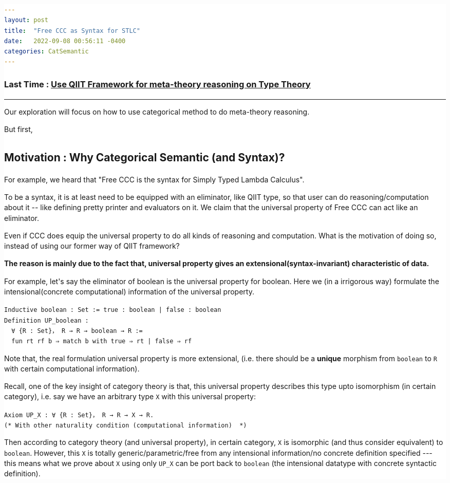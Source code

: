 ```yaml
---
layout: post
title:  "Free CCC as Syntax for STLC"
date:   2022-09-08 00:56:11 -0400
categories: CatSemantic
---
```

### Last Time : [Use QIIT Framework for meta-theory reasoning on Type Theory](https://github.com/DKXXXL/DKXXXL.github.io/blob/4d00271554065107b725568c06b6f1d9aac4fd30/assets/A_Review_of_Algebraic_Style_Reasoning_for_Type_Theory-.pdf)

***
Our exploration will focus on how to use categorical method to do meta-theory reasoning. 


But first, 
## Motivation : Why Categorical Semantic (and Syntax)?

For example, we heard that "Free CCC is the syntax for Simply Typed Lambda Calculus".

To be a syntax, it is at least need to be equipped with an eliminator, like QIIT type, so that user can do reasoning/computation about it -- like defining pretty printer and evaluators on it. We claim that the universal property of Free CCC can act like an eliminator. 

Even if CCC does equip the universal property to do all kinds of reasoning and computation. What is the motivation of doing so, instead of using our former way of QIIT framework?

**The reason is mainly due to the fact that, universal property gives an extensional(syntax-invariant) characteristic of data.** 

For example, let's say the eliminator of boolean is the universal property for boolean. Here we (in a irrigorous way) formulate the intensional(concrete computational) information of the universal property. 
```Coq
Inductive boolean : Set := true : boolean | false : boolean
Definition UP_boolean :
  ∀ {R : Set}， R → R → boolean → R :=
  fun rt rf b ⇒ match b with true ⇒ rt | false ⇒ rf 
```
Note that, the real formulation universal property is more extensional, (i.e. there should be a **unique** morphism from `boolean` to `R` with certain computational information). 

Recall, one of the key insight of category theory is that, this universal property describes this type upto isomorphism (in certain category), i.e. say we have an arbitrary type `X` with this universal property:
```Coq
Axiom UP_X : ∀ {R : Set}， R → R → X → R.
(* With other naturality condition (computational information)  *)
```
Then according to category theory (and universal property), in certain category, `X` is isomorphic (and thus consider equivalent) to `boolean`. However, this `X` is totally generic/parametric/free from any intensional information/no concrete definition specified --- this means what we prove about `X` using only `UP_X` can be port back to `boolean` (the intensional datatype with concrete syntactic definition).
